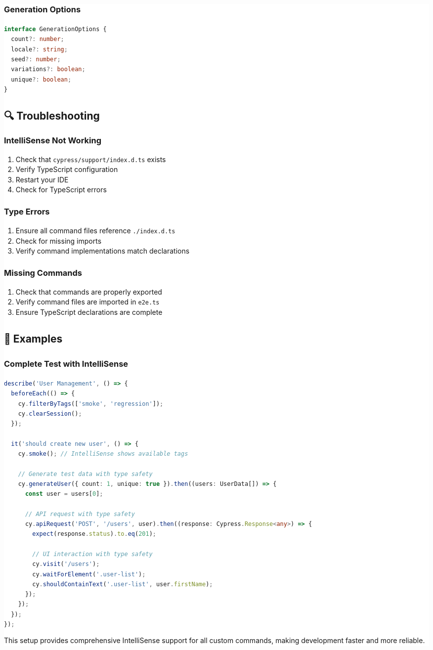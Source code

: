 ### Generation Options
```typescript
interface GenerationOptions {
  count?: number;
  locale?: string;
  seed?: number;
  variations?: boolean;
  unique?: boolean;
}
```

## 🔍 Troubleshooting

### IntelliSense Not Working
1. Check that `cypress/support/index.d.ts` exists
2. Verify TypeScript configuration
3. Restart your IDE
4. Check for TypeScript errors

### Type Errors
1. Ensure all command files reference `./index.d.ts`
2. Check for missing imports
3. Verify command implementations match declarations

### Missing Commands
1. Check that commands are properly exported
2. Verify command files are imported in `e2e.ts`
3. Ensure TypeScript declarations are complete

## 📖 Examples

### Complete Test with IntelliSense
```typescript
describe('User Management', () => {
  beforeEach(() => {
    cy.filterByTags(['smoke', 'regression']);
    cy.clearSession();
  });

  it('should create new user', () => {
    cy.smoke(); // IntelliSense shows available tags
    
    // Generate test data with type safety
    cy.generateUser({ count: 1, unique: true }).then((users: UserData[]) => {
      const user = users[0];
      
      // API request with type safety
      cy.apiRequest('POST', '/users', user).then((response: Cypress.Response<any>) => {
        expect(response.status).to.eq(201);
        
        // UI interaction with type safety
        cy.visit('/users');
        cy.waitForElement('.user-list');
        cy.shouldContainText('.user-list', user.firstName);
      });
    });
  });
});
```

This setup provides comprehensive IntelliSense support for all custom commands, making development faster and more reliable.
